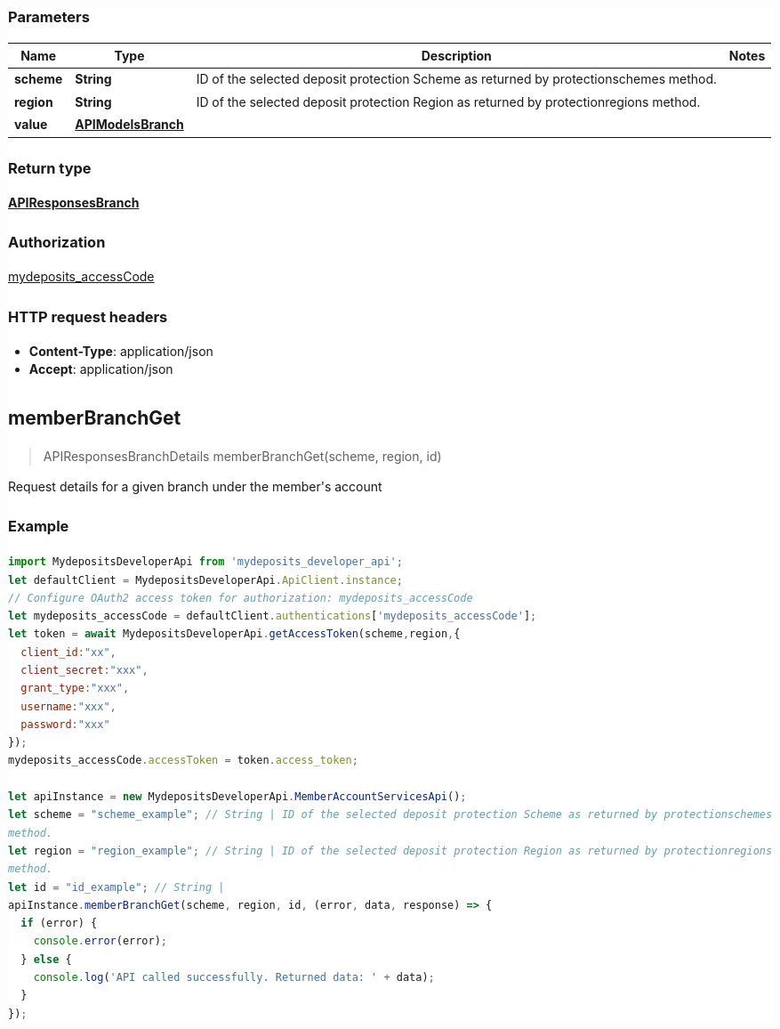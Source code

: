### Parameters


Name | Type | Description  | Notes
------------- | ------------- | ------------- | -------------
 **scheme** | **String**| ID of the selected deposit protection Scheme as returned by protectionschemes method. | 
 **region** | **String**| ID of the selected deposit protection Region as returned by protectionregions method. | 
 **value** | [**APIModelsBranch**](APIModelsBranch.md)|  | 

### Return type

[**APIResponsesBranch**](APIResponsesBranch.md)

### Authorization

[mydeposits_accessCode](../README.md#mydeposits_accessCode)

### HTTP request headers

- **Content-Type**: application/json
- **Accept**: application/json


## memberBranchGet

> APIResponsesBranchDetails memberBranchGet(scheme, region, id)

Request details for a given branch under the member&#39;s account

### Example

```javascript
import MydepositsDeveloperApi from 'mydeposits_developer_api';
let defaultClient = MydepositsDeveloperApi.ApiClient.instance;
// Configure OAuth2 access token for authorization: mydeposits_accessCode
let mydeposits_accessCode = defaultClient.authentications['mydeposits_accessCode'];
let token = await MydepositsDeveloperApi.getAccessToken(scheme,region,{
  client_id:"xx",
  client_secret:"xxx",
  grant_type:"xxx",
  username:"xxx",
  password:"xxx"
});
mydeposits_accessCode.accessToken = token.access_token;

let apiInstance = new MydepositsDeveloperApi.MemberAccountServicesApi();
let scheme = "scheme_example"; // String | ID of the selected deposit protection Scheme as returned by protectionschemes method.
let region = "region_example"; // String | ID of the selected deposit protection Region as returned by protectionregions method.
let id = "id_example"; // String | 
apiInstance.memberBranchGet(scheme, region, id, (error, data, response) => {
  if (error) {
    console.error(error);
  } else {
    console.log('API called successfully. Returned data: ' + data);
  }
});
```
